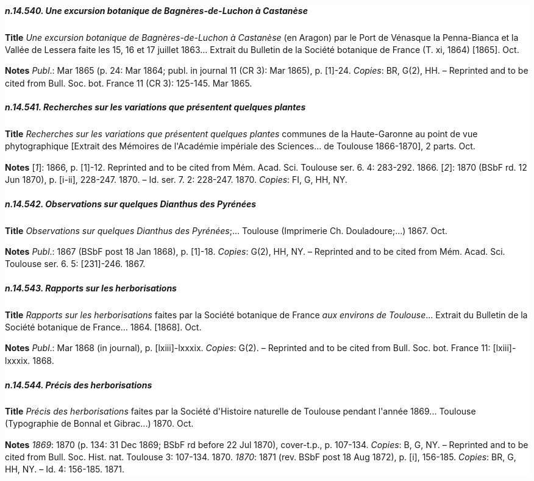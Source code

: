 ##### n.14.540. Une excursion botanique de Bagnères-de-Luchon à Castanèse

**Title**
*Une excursion botanique de Bagnères-de-Luchon à Castanèse* (en Aragon) par le Port de Vénasque la Penna-Bianca et la Vallée de Lessera faite les 15, 16 et 17 juillet 1863... Extrait du Bulletin de la Société botanique de France (T. xi, 1864) \[1865\]. Oct.

**Notes**
*Publ*.: Mar 1865 (p. 24: Mar 1864; publ. in journal 11 (CR 3): Mar 1865), p. \[1\]-24.
*Copies*: BR, G(2), HH. – Reprinted and to be cited from Bull. Soc. bot. France 11 (CR 3): 125-145. Mar 1865.

##### n.14.541. Recherches sur les variations que présentent quelques plantes

**Title**
*Recherches sur les variations que présentent quelques plantes* communes de la Haute-Garonne au point de vue phytographique \[Extrait des Mémoires de l'Académie impériale des Sciences... de Toulouse 1866-1870\], 2 parts. Oct.

**Notes**
\[*1*\]: 1866, p. \[1\]-12. Reprinted and to be cited from Mém. Acad. Sci. Toulouse ser. 6. 4: 283-292. 1866.
\[*2*\]: 1870 (BSbF rd. 12 Jun 1870), p. \[i-ii\], 228-247. 1870. – Id. ser. 7. 2: 228-247. 1870.
*Copies*: FI, G, HH, NY.

##### n.14.542. Observations sur quelques Dianthus des Pyrénées

**Title**
*Observations sur quelques Dianthus des Pyrénées*;... Toulouse (Imprimerie Ch. Douladoure;...) 1867. Oct.

**Notes**
*Publ*.: 1867 (BSbF post 18 Jan 1868), p. \[1\]-18. *Copies*: G(2), HH, NY. – Reprinted and to be cited from Mém. Acad. Sci. Toulouse ser. 6. 5: \[231\]-246. 1867.

##### n.14.543. Rapports sur les herborisations

**Title**
*Rapports sur les herborisations* faites par la Société botanique de France *aux environs* *de Toulouse*... Extrait du Bulletin de la Société botanique de France... 1864. \[1868\]. Oct.

**Notes**
*Publ*.: Mar 1868 (in journal), p. \[lxiii\]-lxxxix. *Copies*: G(2). – Reprinted and to be cited from Bull. Soc. bot. France 11: \[lxiii\]-lxxxix. 1868.

##### n.14.544. Précis des herborisations

**Title**
*Précis des herborisations* faites par la Société d'Histoire naturelle de Toulouse pendant l'année 1869... Toulouse (Typographie de Bonnal et Gibrac...) 1870. Oct.

**Notes**
*1869*: 1870 (p. 134: 31 Dec 1869; BSbF rd before 22 Jul 1870), cover-t.p., p. 107-134.
*Copies*: B, G, NY. – Reprinted and to be cited from Bull. Soc. Hist. nat. Toulouse 3: 107-134. 1870.
*1870*: 1871 (rev. BSbF post 18 Aug 1872), p. \[i\], 156-185. *Copies*: BR, G, HH, NY. – Id. 4: 156-185. 1871.
